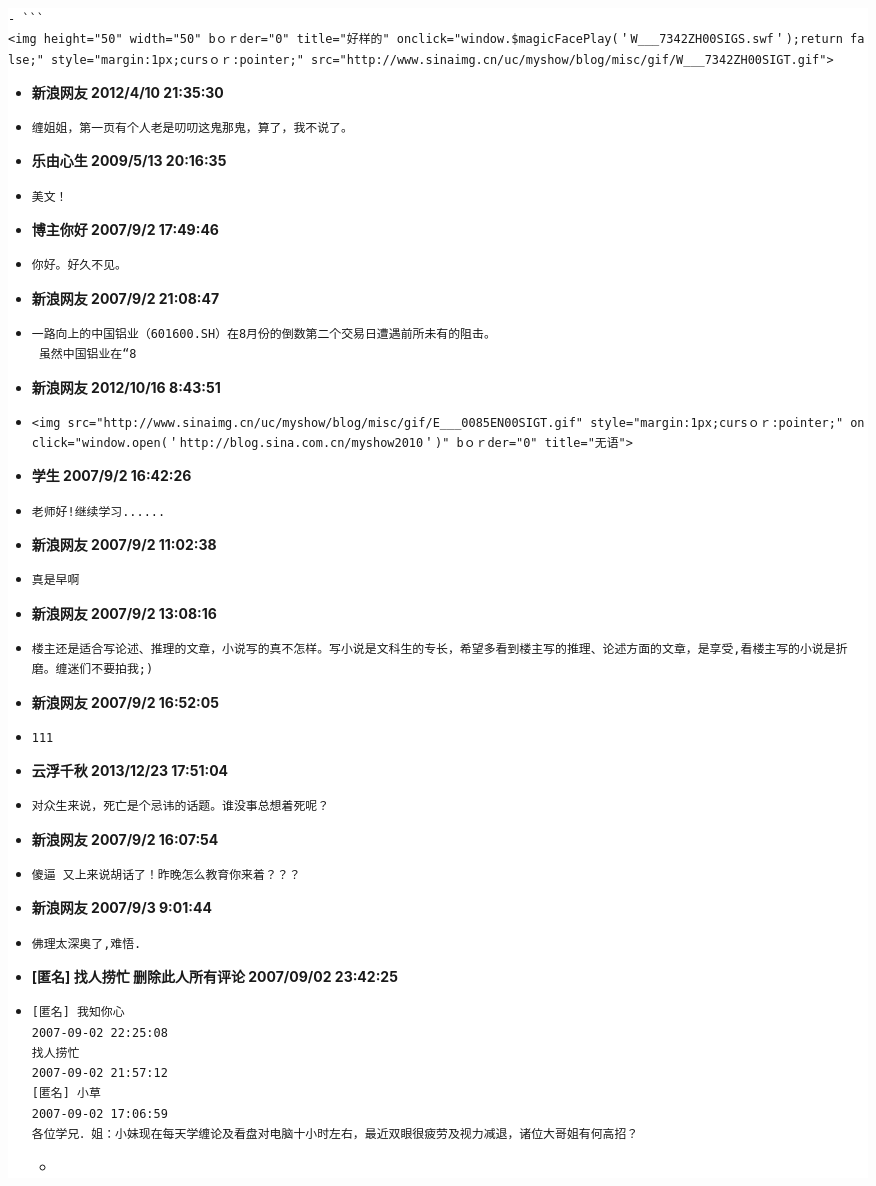   ```
- ```
  <img height="50" width="50" bｏｒder="0" title="好样的" onclick="window.$magicFacePlay(＇W___7342ZH00SIGS.swf＇);return false;" style="margin:1px;cursｏｒ:pointer;" src="http://www.sinaimg.cn/uc/myshow/blog/misc/gif/W___7342ZH00SIGT.gif">
  ```
- **新浪网友 2012/4/10 21:35:30**
- ```
  缠姐姐，第一页有个人老是叨叨这鬼那鬼，算了，我不说了。
  ```
- **乐由心生 2009/5/13 20:16:35**
- ```
  美文！
  ```
- **博主你好 2007/9/2 17:49:46**
- ```
  你好。好久不见。
  ```
- **新浪网友 2007/9/2 21:08:47**
- ```
  一路向上的中国铝业（601600.SH）在8月份的倒数第二个交易日遭遇前所未有的阻击。
   虽然中国铝业在“8
  ```
- **新浪网友 2012/10/16 8:43:51**
- ```
  <img src="http://www.sinaimg.cn/uc/myshow/blog/misc/gif/E___0085EN00SIGT.gif" style="margin:1px;cursｏｒ:pointer;" onclick="window.open(＇http://blog.sina.com.cn/myshow2010＇)" bｏｒder="0" title="无语">
  ```
- **学生 2007/9/2 16:42:26**
- ```
  老师好!继续学习......
  ```
- **新浪网友 2007/9/2 11:02:38**
- ```
  真是早啊
  ```
- **新浪网友 2007/9/2 13:08:16**
- ```
  楼主还是适合写论述、推理的文章，小说写的真不怎样。写小说是文科生的专长，希望多看到楼主写的推理、论述方面的文章，是享受,看楼主写的小说是折磨。缠迷们不要拍我;)
  ```
- **新浪网友 2007/9/2 16:52:05**
- ```
  111
  ```
- **云浮千秋 2013/12/23 17:51:04**
- ```
  对众生来说，死亡是个忌讳的话题。谁没事总想着死呢？
  ```
- **新浪网友 2007/9/2 16:07:54**
- ```
  傻逼 又上来说胡话了！昨晚怎么教育你来着？？？
  ```
- **新浪网友 2007/9/3 9:01:44**
- ```
  佛理太深奥了,难悟.
  ```
- **[匿名] 找人捞忙 删除此人所有评论  2007/09/02 23:42:25**
- ```
  [匿名] 我知你心 
  2007-09-02 22:25:08 
  找人捞忙 
  2007-09-02 21:57:12 
  [匿名] 小草 
  2007-09-02 17:06:59 
  各位学兄．姐：小妹现在每天学缠论及看盘对电脑十小时左右，最近双眼很疲劳及视力减退，诸位大哥姐有何高招？
  ```
   - ```
  ```